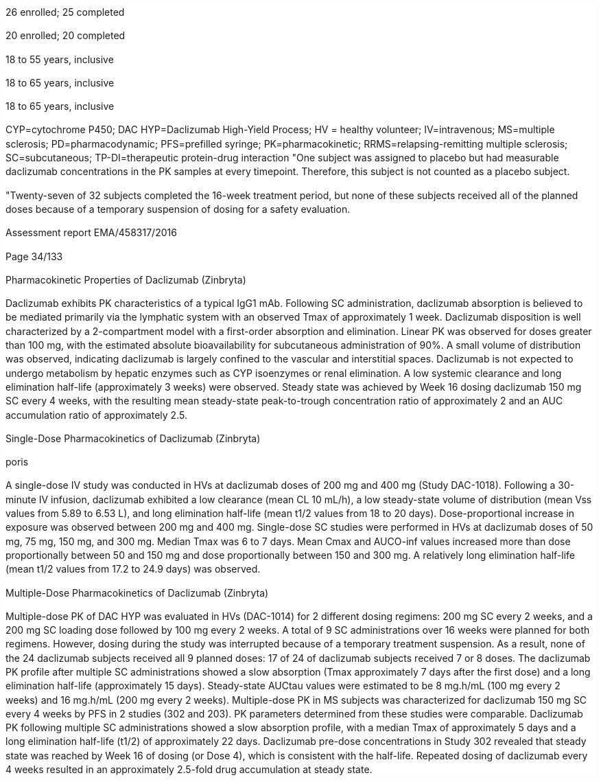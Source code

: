 26 enrolled; 25 completed

20 enrolled; 20 completed

18 to 55 years, inclusive

18 to 65 years, inclusive

18 to 65 years, inclusive

CYP=cytochrome P450; DAC HYP=Daclizumab High-Yield Process; HV = healthy volunteer; IV=intravenous; MS=multiple sclerosis; PD=pharmacodynamic; PFS=prefilled syringe; PK=pharmacokinetic; RRMS=relapsing-remitting multiple sclerosis; SC=subcutaneous; TP-DI=therapeutic protein-drug interaction "One subject was assigned to placebo but had measurable daclizumab concentrations in the PK samples at every timepoint. Therefore, this subject is not counted as a placebo subject.

"Twenty-seven of 32 subjects completed the 16-week treatment period, but none of these subjects received all of the planned doses because of a temporary suspension of dosing for a safety evaluation.

Assessment report EMA/458317/2016

Page 34/133

Pharmacokinetic Properties of Daclizumab (Zinbryta)

Daclizumab exhibits PK characteristics of a typical IgG1 mAb. Following SC administration, daclizumab absorption is believed to be mediated primarily via the lymphatic system with an observed Tmax of approximately 1 week. Daclizumab disposition is well characterized by a 2-compartment model with a first-order absorption and elimination. Linear PK was observed for doses greater than 100 mg, with the estimated absolute bioavailability for subcutaneous administration of 90%. A small volume of distribution was observed, indicating daclizumab is largely confined to the vascular and interstitial spaces. Daclizumab is not expected to undergo metabolism by hepatic enzymes such as CYP isoenzymes or renal elimination. A low systemic clearance and long elimination half-life (approximately 3 weeks) were observed. Steady state was achieved by Week 16 dosing daclizumab 150 mg SC every 4 weeks, with the resulting mean steady-state peak-to-trough concentration ratio of approximately 2 and an AUC accumulation ratio of approximately 2.5.

Single-Dose Pharmacokinetics of Daclizumab (Zinbryta)

poris

A single-dose IV study was conducted in HVs at daclizumab doses of 200 mg and 400 mg (Study DAC-1018). Following a 30-minute IV infusion, daclizumab exhibited a low clearance (mean CL 10 mL/h), a low steady-state volume of distribution (mean Vss values from 5.89 to 6.53 L), and long elimination half-life (mean t1/2 values from 18 to 20 days). Dose-proportional increase in exposure was observed between 200 mg and 400 mg. Single-dose SC studies were performed in HVs at daclizumab doses of 50 mg, 75 mg, 150 mg, and 300 mg. Median Tmax was 6 to 7 days. Mean Cmax and AUCO-inf values increased more than dose proportionally between 50 and 150 mg and dose proportionally between 150 and 300 mg. A relatively long elimination half-life (mean t1/2 values from 17.2 to 24.9 days) was observed.

Multiple-Dose Pharmacokinetics of Daclizumab (Zinbryta)

Multiple-dose PK of DAC HYP was evaluated in HVs (DAC-1014) for 2 different dosing regimens: 200 mg SC every 2 weeks, and a 200 mg SC loading dose followed by 100 mg every 2 weeks. A total of 9 SC administrations over 16 weeks were planned for both regimens. However, dosing during the study was interrupted because of a temporary treatment suspension. As a result, none of the 24 daclizumab subjects received all 9 planned doses: 17 of 24 of daclizumab subjects received 7 or 8 doses. The daclizumab PK profile after multiple SC administrations showed a slow absorption (Tmax approximately 7 days after the first dose) and a long elimination half-life (approximately 15 days). Steady-state AUCtau values were estimated to be 8 mg.h/mL (100 mg every 2 weeks) and 16 mg.h/mL (200 mg every 2 weeks). Multiple-dose PK in MS subjects was characterized for daclizumab 150 mg SC every 4 weeks by PFS in 2 studies (302 and 203). PK parameters determined from these studies were comparable. Daclizumab PK following multiple SC administrations showed a slow absorption profile, with a median Tmax of approximately 5 days and a long elimination half-life (t1/2) of approximately 22 days. Daclizumab pre-dose concentrations in Study 302 revealed that steady state was reached by Week 16 of dosing (or Dose 4), which is consistent with the half-life. Repeated dosing of daclizumab every 4 weeks resulted in an approximately 2.5-fold drug accumulation at steady state.
